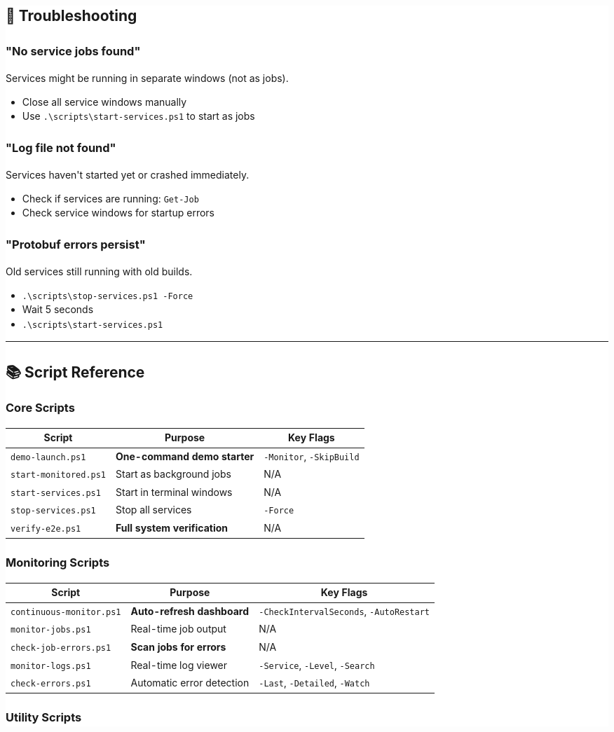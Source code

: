 ## 🐛 Troubleshooting

### "No service jobs found"
Services might be running in separate windows (not as jobs).
- Close all service windows manually
- Use `.\scripts\start-services.ps1` to start as jobs

### "Log file not found"
Services haven't started yet or crashed immediately.
- Check if services are running: `Get-Job`
- Check service windows for startup errors

### "Protobuf errors persist"
Old services still running with old builds.
- `.\scripts\stop-services.ps1 -Force`
- Wait 5 seconds
- `.\scripts\start-services.ps1`

---

## 📚 Script Reference

### Core Scripts

| Script | Purpose | Key Flags |
|--------|---------|-----------|
| `demo-launch.ps1` | **One-command demo starter** | `-Monitor`, `-SkipBuild` |
| `start-monitored.ps1` | Start as background jobs | N/A |
| `start-services.ps1` | Start in terminal windows | N/A |
| `stop-services.ps1` | Stop all services | `-Force` |
| `verify-e2e.ps1` | **Full system verification** | N/A |

### Monitoring Scripts

| Script | Purpose | Key Flags |
|--------|---------|-----------|
| `continuous-monitor.ps1` | **Auto-refresh dashboard** | `-CheckIntervalSeconds`, `-AutoRestart` |
| `monitor-jobs.ps1` | Real-time job output | N/A |
| `check-job-errors.ps1` | **Scan jobs for errors** | N/A |
| `monitor-logs.ps1` | Real-time log viewer | `-Service`, `-Level`, `-Search` |
| `check-errors.ps1` | Automatic error detection | `-Last`, `-Detailed`, `-Watch` |

### Utility Scripts

